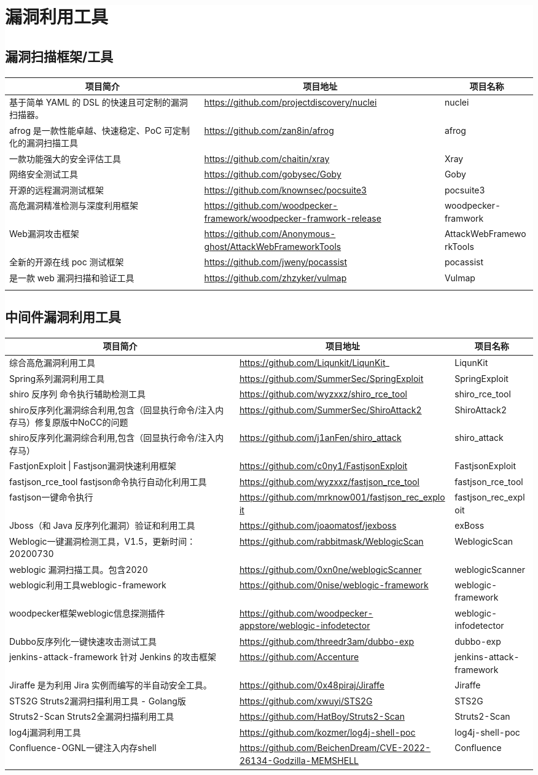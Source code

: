 # 漏洞利用工具

## 漏洞扫描框架/工具

| 项目简介                                                   | 项目地址                                                     | 项目名称                |
| ---------------------------------------------------------- | ------------------------------------------------------------ | ----------------------- |
| 基于简单 YAML 的 DSL 的快速且可定制的漏洞扫描器。          | https://github.com/projectdiscovery/nuclei                   | nuclei                  |
| afrog 是一款性能卓越、快速稳定、PoC 可定制化的漏洞扫描工具 | https://github.com/zan8in/afrog                              | afrog                   |
| 一款功能强大的安全评估工具                                 | https://github.com/chaitin/xray                              | Xray                    |
| 网络安全测试工具                                           | https://github.com/gobysec/Goby                              | Goby                    |
| 开源的远程漏洞测试框架                                     | https://github.com/knownsec/pocsuite3                        | pocsuite3               |
| 高危漏洞精准检测与深度利用框架                             | https://github.com/woodpecker-framework/woodpecker-framwork-release | woodpecker-framwork     |
| Web漏洞攻击框架                                            | https://github.com/Anonymous-ghost/AttackWebFrameworkTools   | AttackWebFrameworkTools |
| 全新的开源在线 poc 测试框架                                | https://github.com/jweny/pocassist                           | pocassist               |
| 是一款 web 漏洞扫描和验证工具                              | https://github.com/zhzyker/vulmap                            | Vulmap                  |
|                                                            |                                                              |                         |

## 中间件漏洞利用工具

| 项目简介                                                     | 项目地址                                                     | 项目名称                 |
| ------------------------------------------------------------ | ------------------------------------------------------------ | ------------------------ |
| 综合高危漏洞利用工具                                         | https://github.com/Liqunkit/LiqunKit_                        | LiqunKit                 |
| Spring系列漏洞利用工具                                       | https://github.com/SummerSec/SpringExploit                   | SpringExploit            |
| shiro 反序列 命令执行辅助检测工具                            | https://github.com/wyzxxz/shiro_rce_tool                     | shiro_rce_tool           |
| shiro反序列化漏洞综合利用,包含（回显执行命令/注入内存马）修复原版中NoCC的问题 | https://github.com/SummerSec/ShiroAttack2                    | ShiroAttack2             |
| shiro反序列化漏洞综合利用,包含（回显执行命令/注入内存马）    | https://github.com/j1anFen/shiro_attack                      | shiro_attack             |
| FastjonExploit \| Fastjson漏洞快速利用框架                   | https://github.com/c0ny1/FastjsonExploit                     | FastjsonExploit          |
| fastjson_rce_tool fastjson命令执行自动化利用工具             | https://github.com/wyzxxz/fastjson_rce_tool                  | fastjson_rce_tool        |
| fastjson一键命令执行                                         | https://github.com/mrknow001/fastjson_rec_exploit            | fastjson_rec_exploit     |
| Jboss（和 Java 反序列化漏洞）验证和利用工具                  | https://github.com/joaomatosf/jexboss                        | exBoss                   |
| Weblogic一键漏洞检测工具，V1.5，更新时间：20200730           | https://github.com/rabbitmask/WeblogicScan                   | WeblogicScan             |
| weblogic 漏洞扫描工具。包含2020                              | https://github.com/0xn0ne/weblogicScanner                    | weblogicScanner          |
| weblogic利用工具weblogic-framework                           | https://github.com/0nise/weblogic-framework                  | weblogic-framework       |
| woodpecker框架weblogic信息探测插件                           | https://github.com/woodpecker-appstore/weblogic-infodetector | weblogic-infodetector    |
| Dubbo反序列化一键快速攻击测试工具                            | https://github.com/threedr3am/dubbo-exp                      | dubbo-exp                |
| jenkins-attack-framework 针对 Jenkins 的攻击框架             | https://github.com/Accenture                                 | jenkins-attack-framework |
| Jiraffe 是为利用 Jira 实例而编写的半自动安全工具。           | https://github.com/0x48piraj/Jiraffe                         | Jiraffe                  |
| STS2G Struts2漏洞扫描利用工具 - Golang版                     | https://github.com/xwuyi/STS2G                               | STS2G                    |
| Struts2-Scan Struts2全漏洞扫描利用工具                       | https://github.com/HatBoy/Struts2-Scan                       | Struts2-Scan             |
| log4j漏洞利用工具                                            | https://github.com/kozmer/log4j-shell-poc                    | log4j-shell-poc          |
| Confluence-OGNL一键注入内存shell                             | https://github.com/BeichenDream/CVE-2022-26134-Godzilla-MEMSHELL | Confluence               |